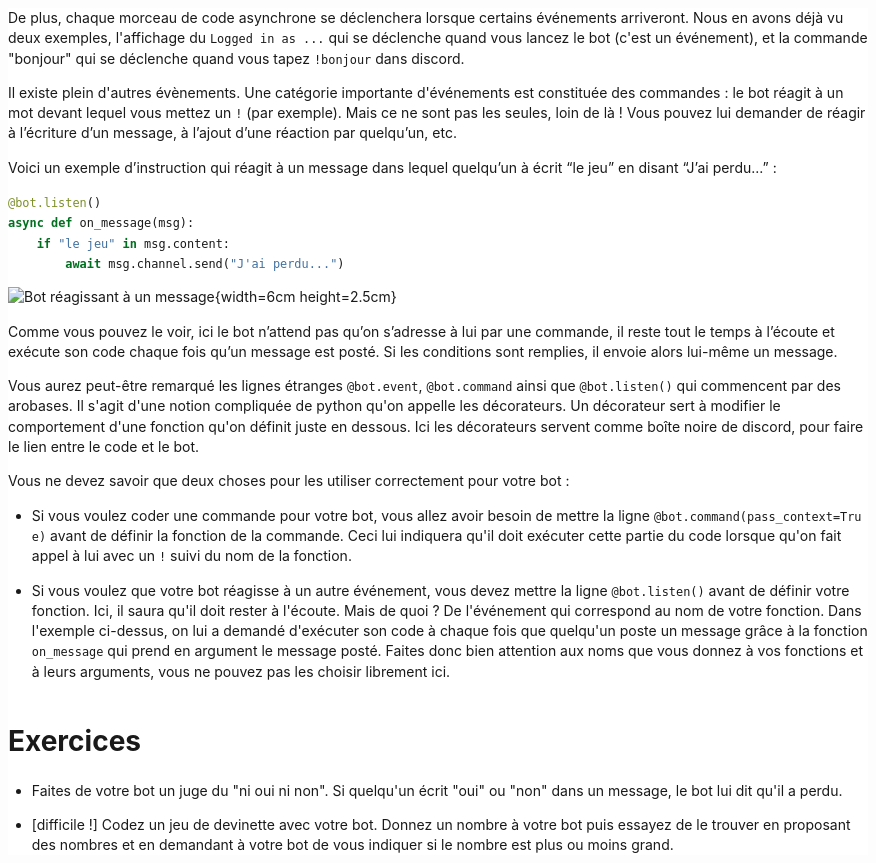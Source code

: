 De plus, chaque morceau de code asynchrone se déclenchera lorsque
certains événements arriveront. Nous en avons déjà vu deux exemples, l'affichage du `Logged in as ...` qui se déclenche quand vous lancez le bot (c'est un événement), et la commande "bonjour" qui se déclenche quand vous tapez `!bonjour` dans discord.

Il existe plein d'autres évènements. Une catégorie importante d'événements est constituée des commandes : le bot réagit à un mot devant lequel vous mettez un `!` (par exemple). Mais ce ne sont pas les seules, loin de là ! Vous pouvez lui demander de réagir à l’écriture d’un message, à l’ajout d’une réaction par quelqu’un, etc.

Voici un exemple d’instruction qui réagit à un message dans lequel quelqu’un à écrit “le jeu” en disant “J’ai perdu...” :

``` python
@bot.listen()
async def on_message(msg):
    if "le jeu" in msg.content:
        await msg.channel.send("J'ai perdu...")
```

![Bot réagissant à un message](ims/im6.png){width=6cm height=2.5cm}

Comme vous pouvez le voir, ici le bot n’attend pas qu’on s’adresse à lui
par une commande, il reste tout le temps à l’écoute et exécute son code
chaque fois qu’un message est posté. Si les conditions sont remplies,
il envoie alors lui-même un message.

Vous aurez peut-être remarqué les lignes étranges `@bot.event`, `@bot.command` ainsi que `@bot.listen()` qui commencent par des arobases. Il s'agit d'une notion compliquée de python qu'on appelle les décorateurs. Un décorateur sert à modifier le comportement d'une fonction qu'on définit juste en dessous. Ici les décorateurs servent comme boîte noire de discord, pour faire le lien entre le code et le bot.

Vous ne devez savoir que deux choses pour les utiliser correctement pour votre bot :

- Si vous voulez coder une commande pour votre bot, vous allez avoir besoin de mettre la ligne `@bot.command(pass_context=True)` avant de définir la fonction de la commande. Ceci lui indiquera qu'il doit exécuter cette partie du code lorsque qu'on fait appel à lui avec un `!` suivi du nom de la fonction.

- Si vous voulez que votre bot réagisse à un autre événement, vous devez mettre la ligne `@bot.listen()` avant de définir votre fonction. Ici, il saura qu'il doit rester à l'écoute. Mais de quoi ? De l'événement qui correspond au nom de votre fonction. Dans l'exemple ci-dessus, on lui a demandé d'exécuter son code à chaque fois que quelqu'un poste un message grâce à la fonction `on_message` qui prend en argument le message posté. Faites donc bien attention aux noms que vous donnez à vos fonctions et à leurs arguments, vous ne pouvez pas les choisir librement ici.

Exercices
=================

- Faites de votre bot un juge du "ni oui ni non". Si quelqu'un écrit "oui" ou "non" dans un message, le bot lui dit qu'il a perdu.

- [difficile !] Codez un jeu de devinette avec votre bot. Donnez un nombre à votre bot puis essayez de le trouver en proposant des nombres et en demandant à votre bot de vous indiquer si le nombre est plus ou moins grand.


[^1]: Si quelqu'un connaît votre token, il pourra parler à la place de votre bot et lui faire faire ce qu'il veut.